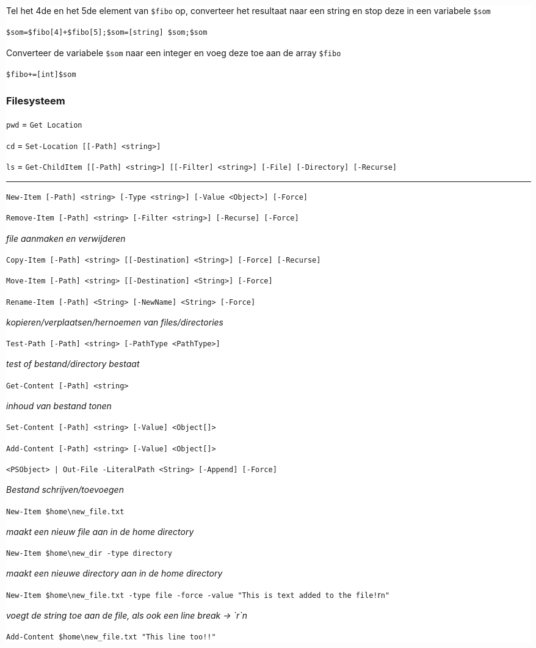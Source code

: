 Tel het 4de en het 5de element van `$fibo` op, converteer het resultaat naar een string en stop deze in een variabele `$som`

`$som=$fibo[4]+$fibo[5];$som=[string] $som;$som`

Converteer de variabele `$som` naar een integer en voeg deze toe aan de array `$fibo`

`$fibo+=[int]$som`

### Filesysteem

`pwd` = `Get Location`

`cd` = `Set-Location [[-Path] <string>]`

`ls` = `Get-ChildItem [[-Path] <string>] [[-Filter] <string>] [-File] [-Directory]
[-Recurse]`

----

`New-Item [-Path] <string> [-Type <string>] [-Value <Object>] [-Force]`

`Remove-Item [-Path] <string> [-Filter <string>] [-Recurse] [-Force]`

*file aanmaken en verwijderen*

`Copy-Item [-Path] <string> [[-Destination] <String>] [-Force] [-Recurse]`

`Move-Item [-Path] <string> [[-Destination] <String>] [-Force]`

`Rename-Item [-Path] <String> [-NewName] <String> [-Force]`

*kopieren/verplaatsen/hernoemen van files/directories*

`Test-Path [-Path] <string> [-PathType <PathType>]`

*test of bestand/directory bestaat*

`Get-Content [-Path] <string>`

*inhoud van bestand tonen*

`Set-Content [-Path] <string> [-Value] <Object[]>`

`Add-Content [-Path] <string> [-Value] <Object[]>`

`<PSObject> | Out-File -LiteralPath <String> [-Append] [-Force]`

*Bestand schrijven/toevoegen*

`New-Item $home\new_file.txt`

*maakt een nieuw file aan in de home directory*

`New-Item $home\new_dir -type directory`

*maakt een nieuwe directory aan in de home directory*

`New-Item $home\new_file.txt -type file -force -value "This is
text added to the file!`r`n"`

*voegt de string toe aan de file, als ook een line break -> \`r\`n*

`Add-Content $home\new_file.txt "This line too!!"`

